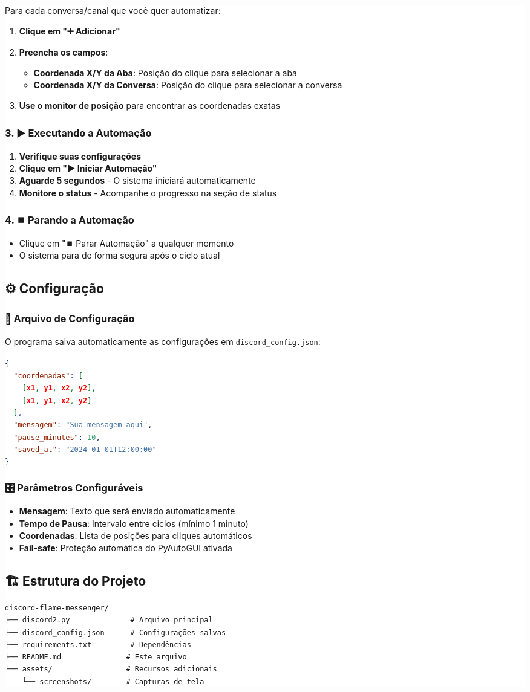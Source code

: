 Para cada conversa/canal que você quer automatizar:

1. **Clique em "➕ Adicionar"**
2. **Preencha os campos**:
   - **Coordenada X/Y da Aba**: Posição do clique para selecionar a aba
   - **Coordenada X/Y da Conversa**: Posição do clique para selecionar a conversa

3. **Use o monitor de posição** para encontrar as coordenadas exatas

### 3. ▶️ Executando a Automação

1. **Verifique suas configurações**
2. **Clique em "▶️ Iniciar Automação"**
3. **Aguarde 5 segundos** - O sistema iniciará automaticamente
4. **Monitore o status** - Acompanhe o progresso na seção de status

### 4. ⏹️ Parando a Automação

- Clique em "⏹️ Parar Automação" a qualquer momento
- O sistema para de forma segura após o ciclo atual

## ⚙️ Configuração

### 📁 Arquivo de Configuração

O programa salva automaticamente as configurações em `discord_config.json`:

```json
{
  "coordenadas": [
    [x1, y1, x2, y2],
    [x1, y1, x2, y2]
  ],
  "mensagem": "Sua mensagem aqui",
  "pause_minutes": 10,
  "saved_at": "2024-01-01T12:00:00"
}
```

### 🎛️ Parâmetros Configuráveis

- **Mensagem**: Texto que será enviado automaticamente
- **Tempo de Pausa**: Intervalo entre ciclos (mínimo 1 minuto)
- **Coordenadas**: Lista de posições para cliques automáticos
- **Fail-safe**: Proteção automática do PyAutoGUI ativada

## 🏗️ Estrutura do Projeto

```
discord-flame-messenger/
├── discord2.py              # Arquivo principal
├── discord_config.json      # Configurações salvas
├── requirements.txt         # Dependências
├── README.md               # Este arquivo
└── assets/                 # Recursos adicionais
    └── screenshots/        # Capturas de tela
```
